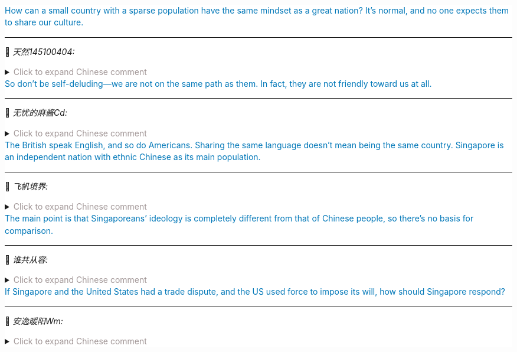 <div style="color: #0077b8;">
How can a small country with a sparse population have the same mindset as a great nation? It’s normal, and no one expects them to share our culture.
</div>

---

👤 *天然145100404:*  
<details><summary><span style="cursor:pointer; color: #a19696">
Click to expand Chinese comment</span>
</summary></details>

<div style="color: #0077b8;">
So don’t be self-deluding—we are not on the same path as them. In fact, they are not friendly toward us at all.
</div>

---

👤 *无忧的麻酱Cd:*  
<details><summary><span style="cursor:pointer; color: #a19696">
Click to expand Chinese comment</span>
</summary></details>

<div style="color: #0077b8;">
The British speak English, and so do Americans. Sharing the same language doesn’t mean being the same country. Singapore is an independent nation with ethnic Chinese as its main population.
</div>

---

👤 *飞帆境界:*  
<details><summary><span style="cursor:pointer; color: #a19696">
Click to expand Chinese comment</span>
</summary></details>

<div style="color: #0077b8;">
The main point is that Singaporeans’ ideology is completely different from that of Chinese people, so there’s no basis for comparison.
</div>

---

👤 *谁共从容:*  
<details><summary><span style="cursor:pointer; color: #a19696">
Click to expand Chinese comment</span>
</summary></details>

<div style="color: #0077b8;">
If Singapore and the United States had a trade dispute, and the US used force to impose its will, how should Singapore respond?
</div>

---

👤 *安逸暖阳Wm:*  
<details><summary><span style="cursor:pointer; color: #a19696">
Click to expand Chinese comment</span>
</summary></details>
